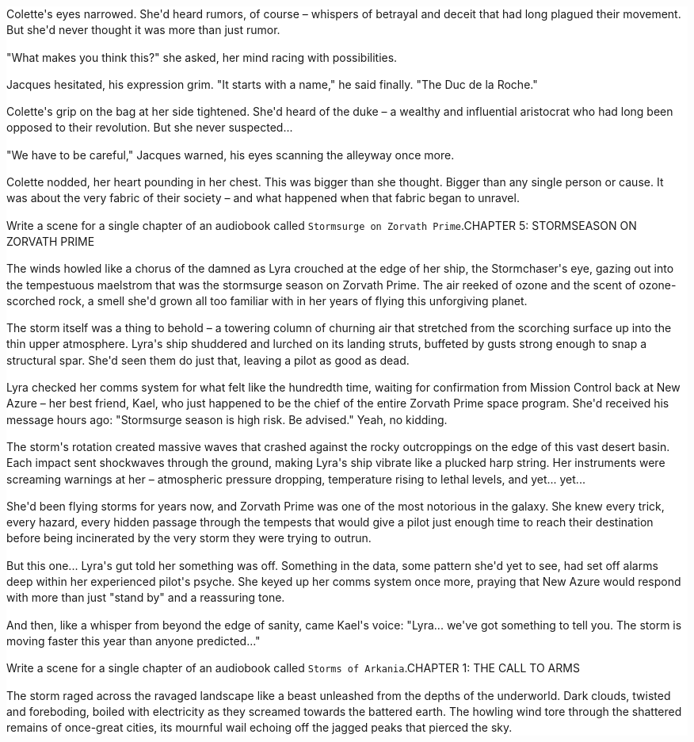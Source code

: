 Colette's eyes narrowed. She'd heard rumors, of course – whispers of betrayal and deceit that had long plagued their movement. But she'd never thought it was more than just rumor.

"What makes you think this?" she asked, her mind racing with possibilities.

Jacques hesitated, his expression grim. "It starts with a name," he said finally. "The Duc de la Roche."

Colette's grip on the bag at her side tightened. She'd heard of the duke – a wealthy and influential aristocrat who had long been opposed to their revolution. But she never suspected...

"We have to be careful," Jacques warned, his eyes scanning the alleyway once more.

Colette nodded, her heart pounding in her chest. This was bigger than she thought. Bigger than any single person or cause. It was about the very fabric of their society – and what happened when that fabric began to unravel.<end>

Write a scene for a single chapter of an audiobook called `Stormsurge on Zorvath Prime`.<start>CHAPTER 5: STORMSEASON ON ZORVATH PRIME

The winds howled like a chorus of the damned as Lyra crouched at the edge of her ship, the Stormchaser's eye, gazing out into the tempestuous maelstrom that was the stormsurge season on Zorvath Prime. The air reeked of ozone and the scent of ozone-scorched rock, a smell she'd grown all too familiar with in her years of flying this unforgiving planet.

The storm itself was a thing to behold – a towering column of churning air that stretched from the scorching surface up into the thin upper atmosphere. Lyra's ship shuddered and lurched on its landing struts, buffeted by gusts strong enough to snap a structural spar. She'd seen them do just that, leaving a pilot as good as dead.

Lyra checked her comms system for what felt like the hundredth time, waiting for confirmation from Mission Control back at New Azure – her best friend, Kael, who just happened to be the chief of the entire Zorvath Prime space program. She'd received his message hours ago: "Stormsurge season is high risk. Be advised." Yeah, no kidding.

The storm's rotation created massive waves that crashed against the rocky outcroppings on the edge of this vast desert basin. Each impact sent shockwaves through the ground, making Lyra's ship vibrate like a plucked harp string. Her instruments were screaming warnings at her – atmospheric pressure dropping, temperature rising to lethal levels, and yet... yet...

She'd been flying storms for years now, and Zorvath Prime was one of the most notorious in the galaxy. She knew every trick, every hazard, every hidden passage through the tempests that would give a pilot just enough time to reach their destination before being incinerated by the very storm they were trying to outrun.

But this one... Lyra's gut told her something was off. Something in the data, some pattern she'd yet to see, had set off alarms deep within her experienced pilot's psyche. She keyed up her comms system once more, praying that New Azure would respond with more than just "stand by" and a reassuring tone.

And then, like a whisper from beyond the edge of sanity, came Kael's voice: "Lyra... we've got something to tell you. The storm is moving faster this year than anyone predicted..."<end>

Write a scene for a single chapter of an audiobook called `Storms of Arkania`.<start>CHAPTER 1: THE CALL TO ARMS

The storm raged across the ravaged landscape like a beast unleashed from the depths of the underworld. Dark clouds, twisted and foreboding, boiled with electricity as they screamed towards the battered earth. The howling wind tore through the shattered remains of once-great cities, its mournful wail echoing off the jagged peaks that pierced the sky.
